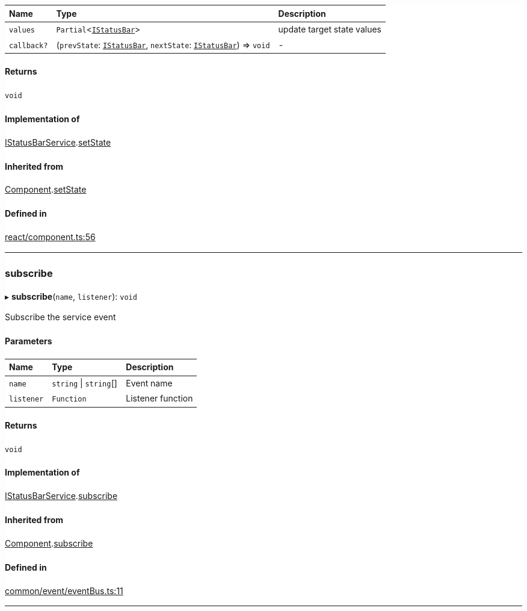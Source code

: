 | Name        | Type                                                                                                                                                   | Description                |
| :---------- | :----------------------------------------------------------------------------------------------------------------------------------------------------- | :------------------------- |
| `values`    | `Partial`<[`IStatusBar`](../interfaces/molecule.model.IStatusBar)\>                                                                                    | update target state values |
| `callback?` | (`prevState`: [`IStatusBar`](../interfaces/molecule.model.IStatusBar), `nextState`: [`IStatusBar`](../interfaces/molecule.model.IStatusBar)) => `void` | -                          |

#### Returns

`void`

#### Implementation of

[IStatusBarService](../interfaces/molecule.IStatusBarService).[setState](../interfaces/molecule.IStatusBarService#setstate)

#### Inherited from

[Component](molecule.react.Component).[setState](molecule.react.Component#setstate)

#### Defined in

[react/component.ts:56](https://github.com/DTStack/molecule/blob/3e6bc450/src/react/component.ts#L56)

---

### subscribe

▸ **subscribe**(`name`, `listener`): `void`

Subscribe the service event

#### Parameters

| Name       | Type                   | Description       |
| :--------- | :--------------------- | :---------------- |
| `name`     | `string` \| `string`[] | Event name        |
| `listener` | `Function`             | Listener function |

#### Returns

`void`

#### Implementation of

[IStatusBarService](../interfaces/molecule.IStatusBarService).[subscribe](../interfaces/molecule.IStatusBarService#subscribe)

#### Inherited from

[Component](molecule.react.Component).[subscribe](molecule.react.Component#subscribe)

#### Defined in

[common/event/eventBus.ts:11](https://github.com/DTStack/molecule/blob/3e6bc450/src/common/event/eventBus.ts#L11)

---